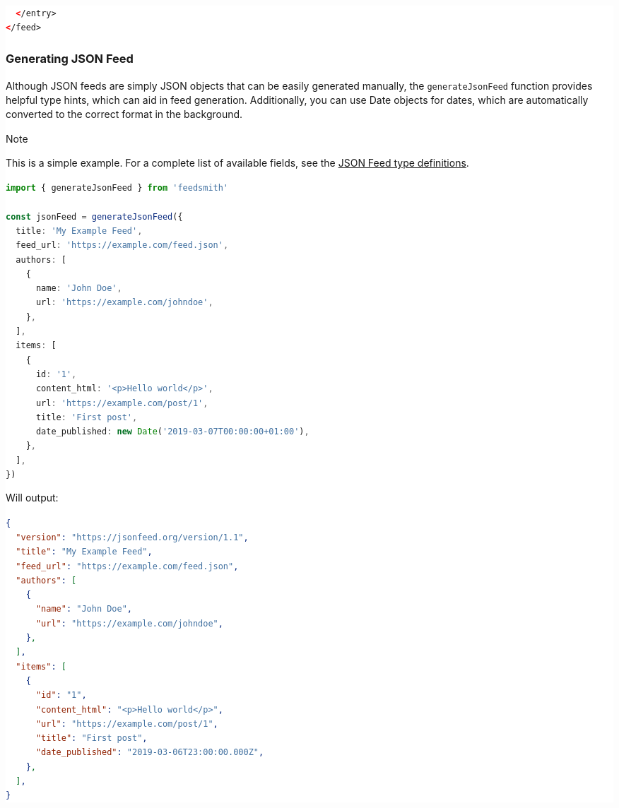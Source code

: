 ```xml
  </entry>
</feed>
```

### Generating JSON Feed

Although JSON feeds are simply JSON objects that can be easily generated manually, the `generateJsonFeed` function provides helpful type hints, which can aid in feed generation. Additionally, you can use Date objects for dates, which are automatically converted to the correct format in the background.

> [!NOTE]
> This is a simple example. For a complete list of available fields, see the [JSON Feed type definitions](src/feeds/json/common/types.ts).

```ts
import { generateJsonFeed } from 'feedsmith'

const jsonFeed = generateJsonFeed({
  title: 'My Example Feed',
  feed_url: 'https://example.com/feed.json',
  authors: [
    {
      name: 'John Doe',
      url: 'https://example.com/johndoe',
    },
  ],
  items: [
    {
      id: '1',
      content_html: '<p>Hello world</p>',
      url: 'https://example.com/post/1',
      title: 'First post',
      date_published: new Date('2019-03-07T00:00:00+01:00'),
    },
  ],
})
```

Will output:

```json
{
  "version": "https://jsonfeed.org/version/1.1",
  "title": "My Example Feed",
  "feed_url": "https://example.com/feed.json",
  "authors": [
    {
      "name": "John Doe",
      "url": "https://example.com/johndoe",
    },
  ],
  "items": [
    {
      "id": "1",
      "content_html": "<p>Hello world</p>",
      "url": "https://example.com/post/1",
      "title": "First post",
      "date_published": "2019-03-06T23:00:00.000Z",
    },
  ],
}
```


[^1]: Custom namespace prefixes are automatically normalized to standard ones (e.g., `<custom:creator>` → `dc.creator`).